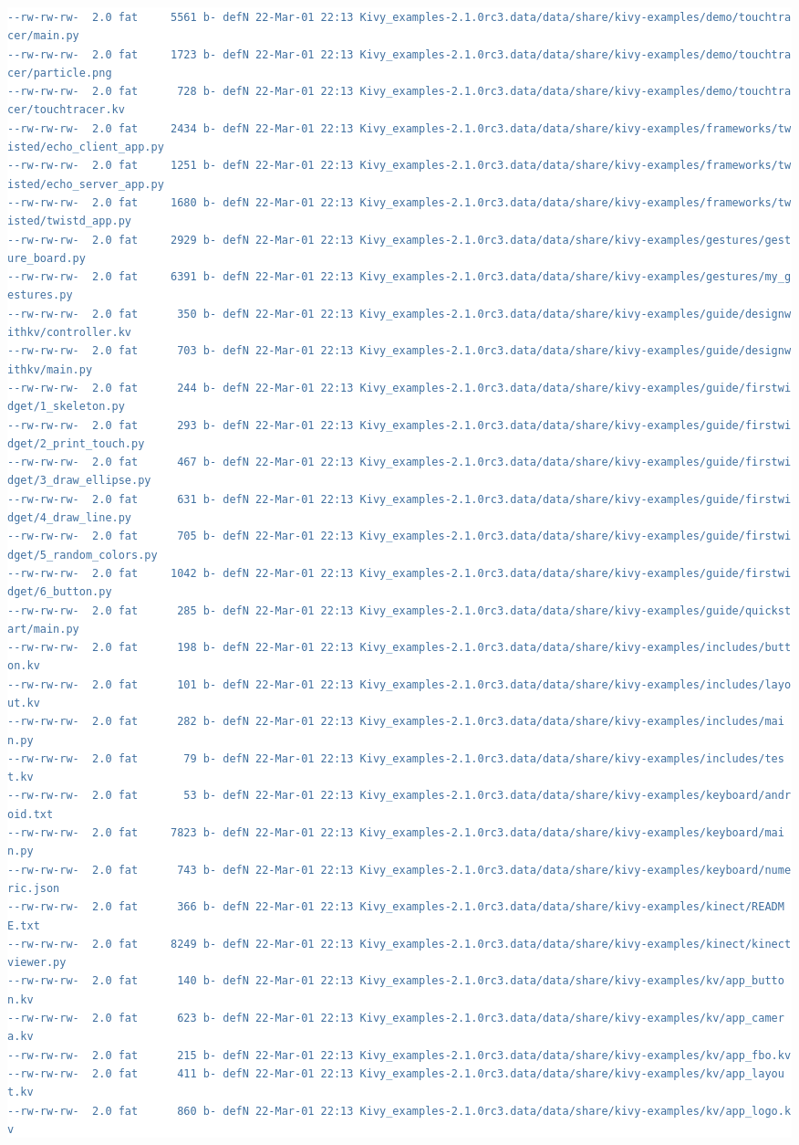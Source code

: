 ```diff
--rw-rw-rw-  2.0 fat     5561 b- defN 22-Mar-01 22:13 Kivy_examples-2.1.0rc3.data/data/share/kivy-examples/demo/touchtracer/main.py
--rw-rw-rw-  2.0 fat     1723 b- defN 22-Mar-01 22:13 Kivy_examples-2.1.0rc3.data/data/share/kivy-examples/demo/touchtracer/particle.png
--rw-rw-rw-  2.0 fat      728 b- defN 22-Mar-01 22:13 Kivy_examples-2.1.0rc3.data/data/share/kivy-examples/demo/touchtracer/touchtracer.kv
--rw-rw-rw-  2.0 fat     2434 b- defN 22-Mar-01 22:13 Kivy_examples-2.1.0rc3.data/data/share/kivy-examples/frameworks/twisted/echo_client_app.py
--rw-rw-rw-  2.0 fat     1251 b- defN 22-Mar-01 22:13 Kivy_examples-2.1.0rc3.data/data/share/kivy-examples/frameworks/twisted/echo_server_app.py
--rw-rw-rw-  2.0 fat     1680 b- defN 22-Mar-01 22:13 Kivy_examples-2.1.0rc3.data/data/share/kivy-examples/frameworks/twisted/twistd_app.py
--rw-rw-rw-  2.0 fat     2929 b- defN 22-Mar-01 22:13 Kivy_examples-2.1.0rc3.data/data/share/kivy-examples/gestures/gesture_board.py
--rw-rw-rw-  2.0 fat     6391 b- defN 22-Mar-01 22:13 Kivy_examples-2.1.0rc3.data/data/share/kivy-examples/gestures/my_gestures.py
--rw-rw-rw-  2.0 fat      350 b- defN 22-Mar-01 22:13 Kivy_examples-2.1.0rc3.data/data/share/kivy-examples/guide/designwithkv/controller.kv
--rw-rw-rw-  2.0 fat      703 b- defN 22-Mar-01 22:13 Kivy_examples-2.1.0rc3.data/data/share/kivy-examples/guide/designwithkv/main.py
--rw-rw-rw-  2.0 fat      244 b- defN 22-Mar-01 22:13 Kivy_examples-2.1.0rc3.data/data/share/kivy-examples/guide/firstwidget/1_skeleton.py
--rw-rw-rw-  2.0 fat      293 b- defN 22-Mar-01 22:13 Kivy_examples-2.1.0rc3.data/data/share/kivy-examples/guide/firstwidget/2_print_touch.py
--rw-rw-rw-  2.0 fat      467 b- defN 22-Mar-01 22:13 Kivy_examples-2.1.0rc3.data/data/share/kivy-examples/guide/firstwidget/3_draw_ellipse.py
--rw-rw-rw-  2.0 fat      631 b- defN 22-Mar-01 22:13 Kivy_examples-2.1.0rc3.data/data/share/kivy-examples/guide/firstwidget/4_draw_line.py
--rw-rw-rw-  2.0 fat      705 b- defN 22-Mar-01 22:13 Kivy_examples-2.1.0rc3.data/data/share/kivy-examples/guide/firstwidget/5_random_colors.py
--rw-rw-rw-  2.0 fat     1042 b- defN 22-Mar-01 22:13 Kivy_examples-2.1.0rc3.data/data/share/kivy-examples/guide/firstwidget/6_button.py
--rw-rw-rw-  2.0 fat      285 b- defN 22-Mar-01 22:13 Kivy_examples-2.1.0rc3.data/data/share/kivy-examples/guide/quickstart/main.py
--rw-rw-rw-  2.0 fat      198 b- defN 22-Mar-01 22:13 Kivy_examples-2.1.0rc3.data/data/share/kivy-examples/includes/button.kv
--rw-rw-rw-  2.0 fat      101 b- defN 22-Mar-01 22:13 Kivy_examples-2.1.0rc3.data/data/share/kivy-examples/includes/layout.kv
--rw-rw-rw-  2.0 fat      282 b- defN 22-Mar-01 22:13 Kivy_examples-2.1.0rc3.data/data/share/kivy-examples/includes/main.py
--rw-rw-rw-  2.0 fat       79 b- defN 22-Mar-01 22:13 Kivy_examples-2.1.0rc3.data/data/share/kivy-examples/includes/test.kv
--rw-rw-rw-  2.0 fat       53 b- defN 22-Mar-01 22:13 Kivy_examples-2.1.0rc3.data/data/share/kivy-examples/keyboard/android.txt
--rw-rw-rw-  2.0 fat     7823 b- defN 22-Mar-01 22:13 Kivy_examples-2.1.0rc3.data/data/share/kivy-examples/keyboard/main.py
--rw-rw-rw-  2.0 fat      743 b- defN 22-Mar-01 22:13 Kivy_examples-2.1.0rc3.data/data/share/kivy-examples/keyboard/numeric.json
--rw-rw-rw-  2.0 fat      366 b- defN 22-Mar-01 22:13 Kivy_examples-2.1.0rc3.data/data/share/kivy-examples/kinect/README.txt
--rw-rw-rw-  2.0 fat     8249 b- defN 22-Mar-01 22:13 Kivy_examples-2.1.0rc3.data/data/share/kivy-examples/kinect/kinectviewer.py
--rw-rw-rw-  2.0 fat      140 b- defN 22-Mar-01 22:13 Kivy_examples-2.1.0rc3.data/data/share/kivy-examples/kv/app_button.kv
--rw-rw-rw-  2.0 fat      623 b- defN 22-Mar-01 22:13 Kivy_examples-2.1.0rc3.data/data/share/kivy-examples/kv/app_camera.kv
--rw-rw-rw-  2.0 fat      215 b- defN 22-Mar-01 22:13 Kivy_examples-2.1.0rc3.data/data/share/kivy-examples/kv/app_fbo.kv
--rw-rw-rw-  2.0 fat      411 b- defN 22-Mar-01 22:13 Kivy_examples-2.1.0rc3.data/data/share/kivy-examples/kv/app_layout.kv
--rw-rw-rw-  2.0 fat      860 b- defN 22-Mar-01 22:13 Kivy_examples-2.1.0rc3.data/data/share/kivy-examples/kv/app_logo.kv
```
